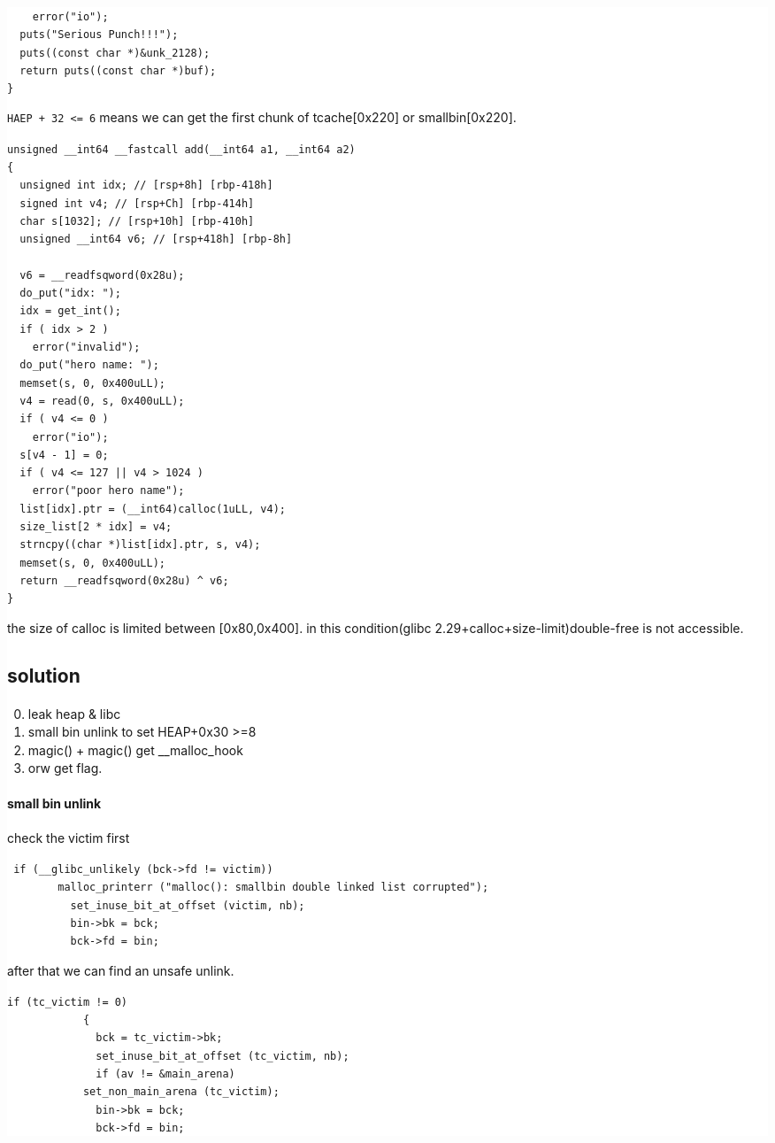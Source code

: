 ```amd64
    error("io");
  puts("Serious Punch!!!");
  puts((const char *)&unk_2128);
  return puts((const char *)buf);
}
``` 
`HAEP + 32 <= 6` means we can get the first chunk of tcache[0x220] or smallbin[0x220].

```amd64
unsigned __int64 __fastcall add(__int64 a1, __int64 a2)
{
  unsigned int idx; // [rsp+8h] [rbp-418h]
  signed int v4; // [rsp+Ch] [rbp-414h]
  char s[1032]; // [rsp+10h] [rbp-410h]
  unsigned __int64 v6; // [rsp+418h] [rbp-8h]

  v6 = __readfsqword(0x28u);
  do_put("idx: ");
  idx = get_int();
  if ( idx > 2 )
    error("invalid");
  do_put("hero name: ");
  memset(s, 0, 0x400uLL);
  v4 = read(0, s, 0x400uLL);
  if ( v4 <= 0 )
    error("io");
  s[v4 - 1] = 0;
  if ( v4 <= 127 || v4 > 1024 )
    error("poor hero name");
  list[idx].ptr = (__int64)calloc(1uLL, v4);
  size_list[2 * idx] = v4;
  strncpy((char *)list[idx].ptr, s, v4);
  memset(s, 0, 0x400uLL);
  return __readfsqword(0x28u) ^ v6;
}
```
the size of calloc is limited between [0x80,0x400]. in this condition(glibc 2.29+calloc+size-limit)double-free is not accessible. 

## solution
0. leak heap & libc
1. small bin unlink to set HEAP+0x30 >=8 
2. magic() + magic() get __malloc_hook 
3. orw get flag.

#### small bin unlink
check the victim first
```amd64
 if (__glibc_unlikely (bck->fd != victim))
	    malloc_printerr ("malloc(): smallbin double linked list corrupted");
          set_inuse_bit_at_offset (victim, nb);
          bin->bk = bck;
          bck->fd = bin;
```
after that we can find an unsafe unlink.
```amd64
if (tc_victim != 0)
		    {
		      bck = tc_victim->bk;
		      set_inuse_bit_at_offset (tc_victim, nb);
		      if (av != &main_arena)
			set_non_main_arena (tc_victim);
		      bin->bk = bck;
		      bck->fd = bin;
```

[0]: https://github.com/n132/Watermalon/tree/master/Hitcon_2019/one_punch_man
[1]: https://github.com/n132/Watermalon/tree/master/%E9%AB%98%E6%A0%A1%E6%88%98%E7%96%AB_2020/twochunk
[2]: https://xz.aliyun.com/t/7192
[3]: ch4r1l3.github.io